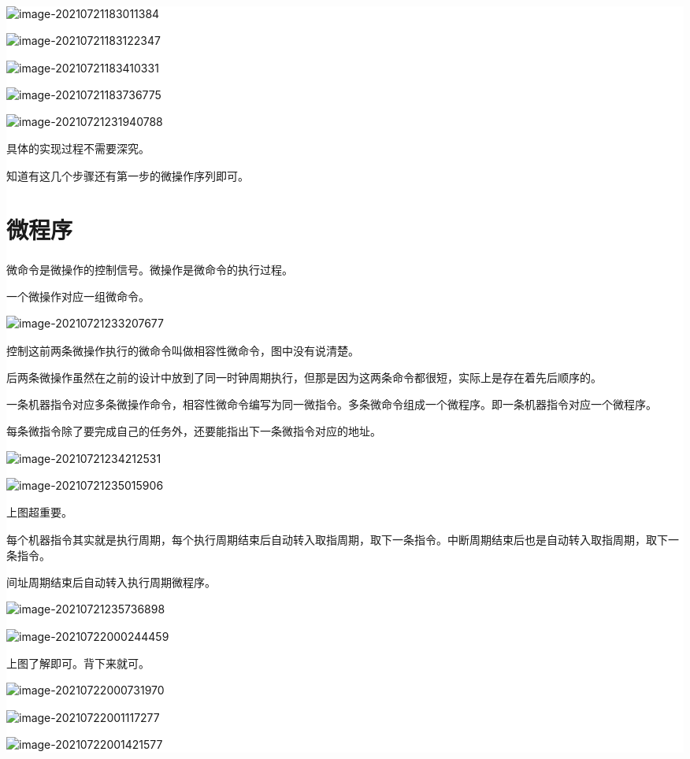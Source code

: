 ![image-20210721183011384](../../../../AppData/Roaming/Typora/typora-user-images/image-20210721183011384.png)

![image-20210721183122347](../../../../AppData/Roaming/Typora/typora-user-images/image-20210721183122347.png)

![image-20210721183410331](../../../../AppData/Roaming/Typora/typora-user-images/image-20210721183410331.png)

![image-20210721183736775](../../../../AppData/Roaming/Typora/typora-user-images/image-20210721183736775.png)

![image-20210721231940788](../../../../AppData/Roaming/Typora/typora-user-images/image-20210721231940788.png)

具体的实现过程不需要深究。

知道有这几个步骤还有第一步的微操作序列即可。

# 微程序



微命令是微操作的控制信号。微操作是微命令的执行过程。

一个微操作对应一组微命令。

![image-20210721233207677](../../../../AppData/Roaming/Typora/typora-user-images/image-20210721233207677.png)

控制这前两条微操作执行的微命令叫做相容性微命令，图中没有说清楚。

后两条微操作虽然在之前的设计中放到了同一时钟周期执行，但那是因为这两条命令都很短，实际上是存在着先后顺序的。

一条机器指令对应多条微操作命令，相容性微命令编写为同一微指令。多条微命令组成一个微程序。即一条机器指令对应一个微程序。

每条微指令除了要完成自己的任务外，还要能指出下一条微指令对应的地址。

![image-20210721234212531](../../../../AppData/Roaming/Typora/typora-user-images/image-20210721234212531.png)

![image-20210721235015906](../../../../AppData/Roaming/Typora/typora-user-images/image-20210721235015906.png)

上图超重要。

每个机器指令其实就是执行周期，每个执行周期结束后自动转入取指周期，取下一条指令。中断周期结束后也是自动转入取指周期，取下一条指令。

间址周期结束后自动转入执行周期微程序。



![image-20210721235736898](../../../../AppData/Roaming/Typora/typora-user-images/image-20210721235736898.png)

![image-20210722000244459](../../../../AppData/Roaming/Typora/typora-user-images/image-20210722000244459.png)

上图了解即可。背下来就可。

![image-20210722000731970](../../../../AppData/Roaming/Typora/typora-user-images/image-20210722000731970.png)

![image-20210722001117277](../../../../AppData/Roaming/Typora/typora-user-images/image-20210722001117277.png)

![image-20210722001421577](../../../../AppData/Roaming/Typora/typora-user-images/image-20210722001421577.png)
